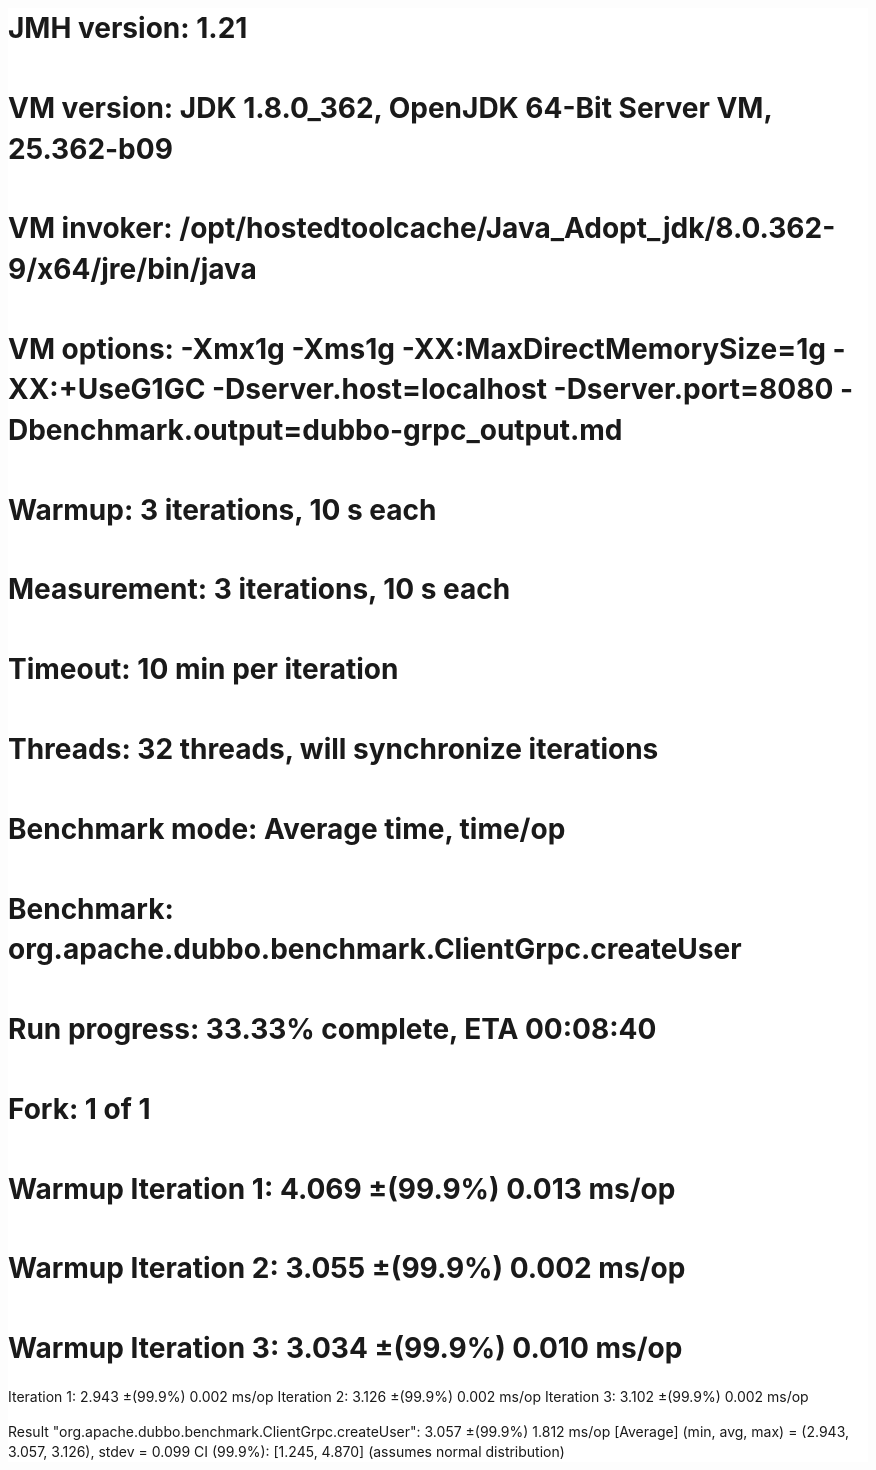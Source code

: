 
# JMH version: 1.21
# VM version: JDK 1.8.0_362, OpenJDK 64-Bit Server VM, 25.362-b09
# VM invoker: /opt/hostedtoolcache/Java_Adopt_jdk/8.0.362-9/x64/jre/bin/java
# VM options: -Xmx1g -Xms1g -XX:MaxDirectMemorySize=1g -XX:+UseG1GC -Dserver.host=localhost -Dserver.port=8080 -Dbenchmark.output=dubbo-grpc_output.md
# Warmup: 3 iterations, 10 s each
# Measurement: 3 iterations, 10 s each
# Timeout: 10 min per iteration
# Threads: 32 threads, will synchronize iterations
# Benchmark mode: Average time, time/op
# Benchmark: org.apache.dubbo.benchmark.ClientGrpc.createUser

# Run progress: 33.33% complete, ETA 00:08:40
# Fork: 1 of 1
# Warmup Iteration   1: 4.069 ±(99.9%) 0.013 ms/op
# Warmup Iteration   2: 3.055 ±(99.9%) 0.002 ms/op
# Warmup Iteration   3: 3.034 ±(99.9%) 0.010 ms/op
Iteration   1: 2.943 ±(99.9%) 0.002 ms/op
Iteration   2: 3.126 ±(99.9%) 0.002 ms/op
Iteration   3: 3.102 ±(99.9%) 0.002 ms/op


Result "org.apache.dubbo.benchmark.ClientGrpc.createUser":
  3.057 ±(99.9%) 1.812 ms/op [Average]
  (min, avg, max) = (2.943, 3.057, 3.126), stdev = 0.099
  CI (99.9%): [1.245, 4.870] (assumes normal distribution)
